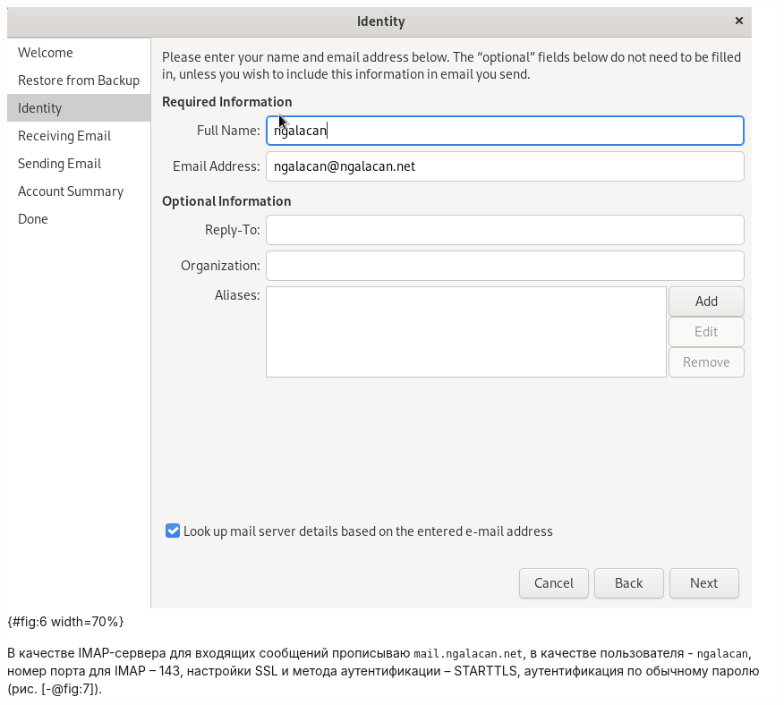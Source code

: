 ![Evolution: настройка учетной записи](image/6.png){#fig:6 width=70%}

В качестве IMAP-сервера для входящих сообщений прописываю `mail.ngalacan.net`, в качестве пользователя - `ngalacan`, номер порта для IMAP – 143, настройки SSL и метода аутентификации – STARTTLS, аутентификация по обычному паролю (рис. [-@fig:7]). 

